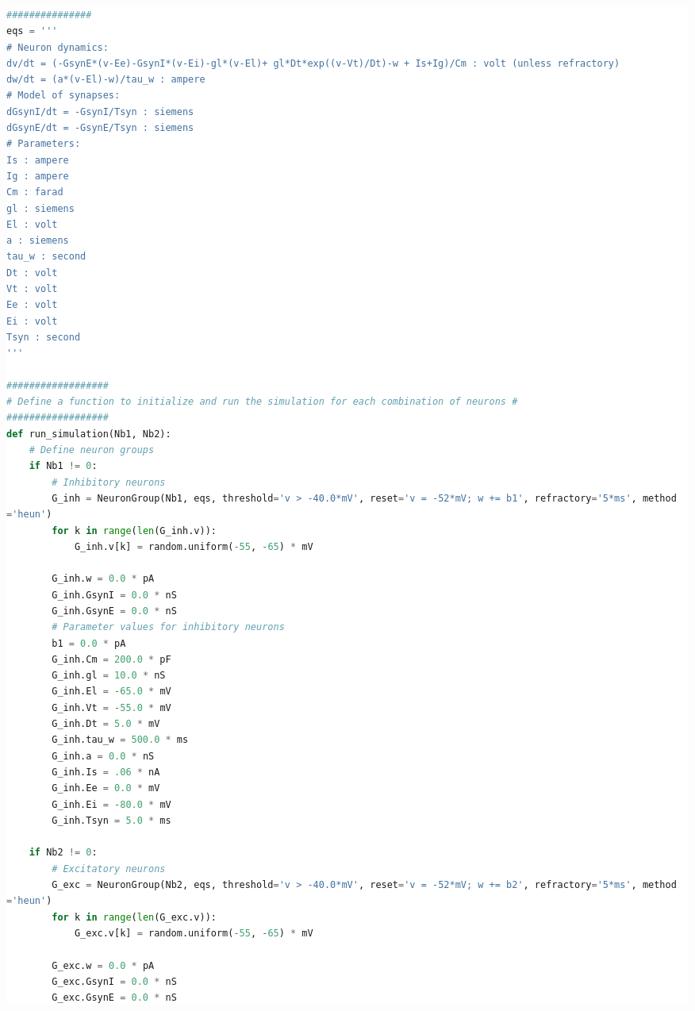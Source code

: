 ```python
###############
eqs = '''
# Neuron dynamics:
dv/dt = (-GsynE*(v-Ee)-GsynI*(v-Ei)-gl*(v-El)+ gl*Dt*exp((v-Vt)/Dt)-w + Is+Ig)/Cm : volt (unless refractory)
dw/dt = (a*(v-El)-w)/tau_w : ampere
# Model of synapses:
dGsynI/dt = -GsynI/Tsyn : siemens
dGsynE/dt = -GsynE/Tsyn : siemens
# Parameters:
Is : ampere
Ig : ampere
Cm : farad
gl : siemens
El : volt
a : siemens
tau_w : second
Dt : volt
Vt : volt
Ee : volt
Ei : volt
Tsyn : second
'''

##################
# Define a function to initialize and run the simulation for each combination of neurons #
##################
def run_simulation(Nb1, Nb2):
    # Define neuron groups
    if Nb1 != 0:
        # Inhibitory neurons
        G_inh = NeuronGroup(Nb1, eqs, threshold='v > -40.0*mV', reset='v = -52*mV; w += b1', refractory='5*ms', method='heun')
        for k in range(len(G_inh.v)):
            G_inh.v[k] = random.uniform(-55, -65) * mV

        G_inh.w = 0.0 * pA
        G_inh.GsynI = 0.0 * nS
        G_inh.GsynE = 0.0 * nS
        # Parameter values for inhibitory neurons
        b1 = 0.0 * pA
        G_inh.Cm = 200.0 * pF
        G_inh.gl = 10.0 * nS
        G_inh.El = -65.0 * mV
        G_inh.Vt = -55.0 * mV
        G_inh.Dt = 5.0 * mV
        G_inh.tau_w = 500.0 * ms
        G_inh.a = 0.0 * nS
        G_inh.Is = .06 * nA
        G_inh.Ee = 0.0 * mV
        G_inh.Ei = -80.0 * mV
        G_inh.Tsyn = 5.0 * ms

    if Nb2 != 0:
        # Excitatory neurons
        G_exc = NeuronGroup(Nb2, eqs, threshold='v > -40.0*mV', reset='v = -52*mV; w += b2', refractory='5*ms', method='heun')
        for k in range(len(G_exc.v)):
            G_exc.v[k] = random.uniform(-55, -65) * mV

        G_exc.w = 0.0 * pA
        G_exc.GsynI = 0.0 * nS
        G_exc.GsynE = 0.0 * nS
```